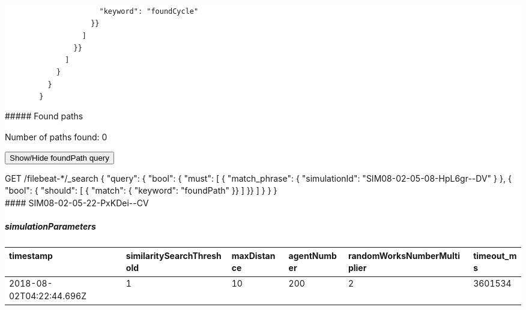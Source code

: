                           "keyword": "foundCycle"
                        }}
                      ]
                    }}
                  ]
                }
              }
            }
   

</div>
#####  Found paths 

Number of paths found:  0 

<button class="btn btn-primary" data-toggle="collapse" data-target="#SFZYDVEKGO"> Show/Hide foundPath query </button> 
 <div id="SFZYDVEKGO" class="collapse">  
     GET /filebeat-*/_search 
            { 
              "query": {
                "bool": {
                  "must": [
                    { "match_phrase": {
                      "simulationId": "SIM08-02-05-08-HpL6gr--DV"
                      }
                    },
                    { "bool": {
                      "should": [
                        { "match": {
                          "keyword": "foundPath"
                        }}
                      ]
                    }}
                  ]
                }
              }
            }
   

</div>
####  SIM08-02-05-22-PxKDei--CV 

##### simulationParameters 

<table class="table table-condensed" style="width: auto !important; ">
 <thead>
  <tr>
   <th style="text-align:left;"> timestamp </th>
   <th style="text-align:left;"> similaritySearchThreshold </th>
   <th style="text-align:left;"> maxDistance </th>
   <th style="text-align:left;"> agentNumber </th>
   <th style="text-align:left;"> randomWorksNumberMultiplier </th>
   <th style="text-align:left;"> timeout_ms </th>
  </tr>
 </thead>
<tbody>
  <tr>
   <td style="text-align:left;"> 2018-08-02T04:22:44.696Z </td>
   <td style="text-align:left;"> 1 </td>
   <td style="text-align:left;"> 10 </td>
   <td style="text-align:left;"> 200 </td>
   <td style="text-align:left;"> 2 </td>
   <td style="text-align:left;"> 3601534 </td>
  </tr>
</tbody>